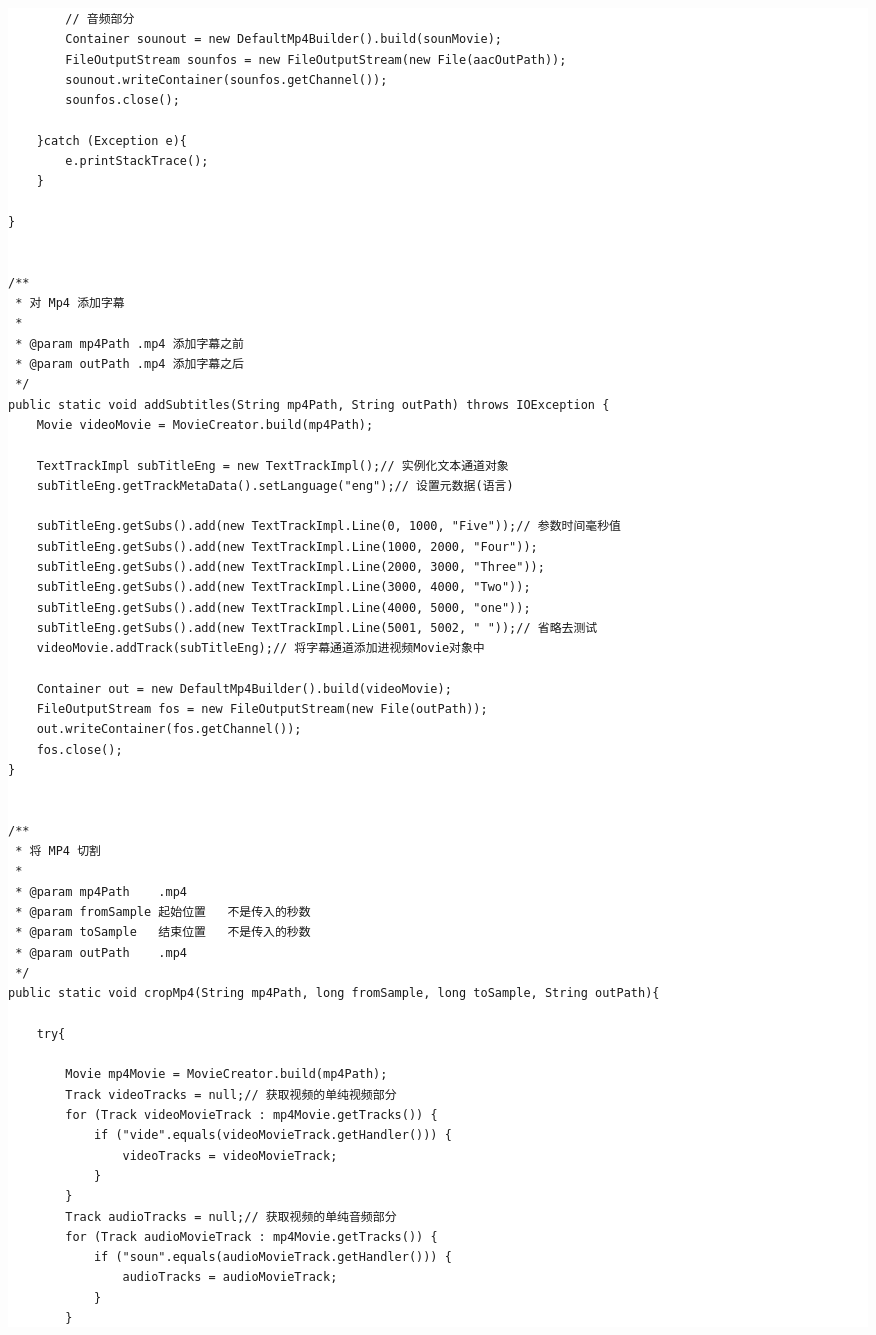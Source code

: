             // 音频部分
            Container sounout = new DefaultMp4Builder().build(sounMovie);
            FileOutputStream sounfos = new FileOutputStream(new File(aacOutPath));
            sounout.writeContainer(sounfos.getChannel());
            sounfos.close();

        }catch (Exception e){
            e.printStackTrace();
        }

    }


    /**
     * 对 Mp4 添加字幕
     *
     * @param mp4Path .mp4 添加字幕之前
     * @param outPath .mp4 添加字幕之后
     */
    public static void addSubtitles(String mp4Path, String outPath) throws IOException {
        Movie videoMovie = MovieCreator.build(mp4Path);

        TextTrackImpl subTitleEng = new TextTrackImpl();// 实例化文本通道对象
        subTitleEng.getTrackMetaData().setLanguage("eng");// 设置元数据(语言)

        subTitleEng.getSubs().add(new TextTrackImpl.Line(0, 1000, "Five"));// 参数时间毫秒值
        subTitleEng.getSubs().add(new TextTrackImpl.Line(1000, 2000, "Four"));
        subTitleEng.getSubs().add(new TextTrackImpl.Line(2000, 3000, "Three"));
        subTitleEng.getSubs().add(new TextTrackImpl.Line(3000, 4000, "Two"));
        subTitleEng.getSubs().add(new TextTrackImpl.Line(4000, 5000, "one"));
        subTitleEng.getSubs().add(new TextTrackImpl.Line(5001, 5002, " "));// 省略去测试
        videoMovie.addTrack(subTitleEng);// 将字幕通道添加进视频Movie对象中

        Container out = new DefaultMp4Builder().build(videoMovie);
        FileOutputStream fos = new FileOutputStream(new File(outPath));
        out.writeContainer(fos.getChannel());
        fos.close();
    }


    /**
     * 将 MP4 切割
     *
     * @param mp4Path    .mp4
     * @param fromSample 起始位置   不是传入的秒数
     * @param toSample   结束位置   不是传入的秒数
     * @param outPath    .mp4
     */
    public static void cropMp4(String mp4Path, long fromSample, long toSample, String outPath){

        try{

            Movie mp4Movie = MovieCreator.build(mp4Path);
            Track videoTracks = null;// 获取视频的单纯视频部分
            for (Track videoMovieTrack : mp4Movie.getTracks()) {
                if ("vide".equals(videoMovieTrack.getHandler())) {
                    videoTracks = videoMovieTrack;
                }
            }
            Track audioTracks = null;// 获取视频的单纯音频部分
            for (Track audioMovieTrack : mp4Movie.getTracks()) {
                if ("soun".equals(audioMovieTrack.getHandler())) {
                    audioTracks = audioMovieTrack;
                }
            }
